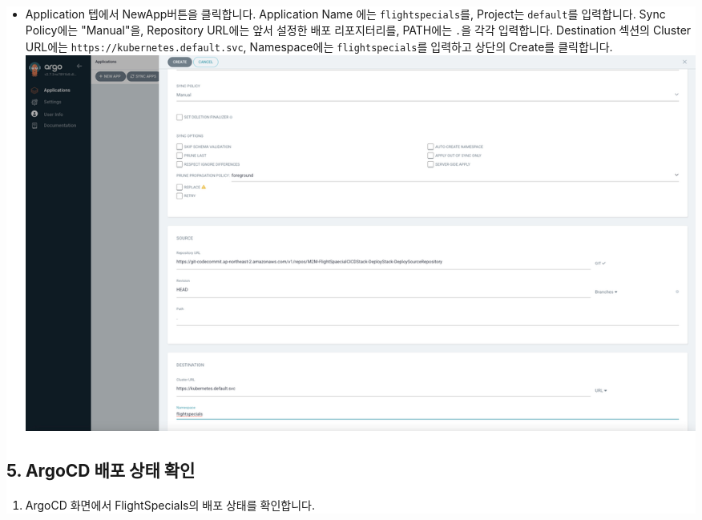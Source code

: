 - Application 텝에서 NewApp버튼을 클릭합니다. Application Name 에는 ```flightspecials```를, Project는 ```default```를 입력합니다. Sync Policy에는 "Manual"을, Repository URL에는 앞서 설정한 배포 리포지터리를, PATH에는 ```.```을 각각 입력합니다. Destination 섹션의 Cluster URL에는 ```https://kubernetes.default.svc```, Namespace에는 ```flightspecials```를 입력하고 상단의 Create를 클릭합니다.<br>
![ArgoCD FlightSpecials App](./docs/assets/argcd-app-flightspecials.png)

## 5. ArgoCD 배포 상태 확인<br>
1. ArgoCD 화면에서 FlightSpecials의 배포 상태를 확인합니다.<br>
